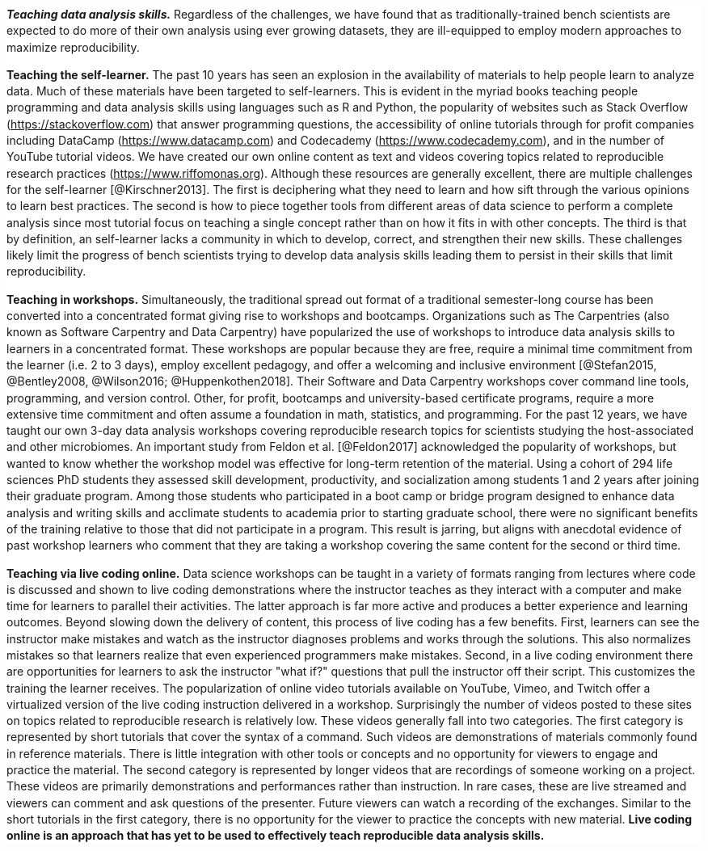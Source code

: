 
***Teaching data analysis skills.*** Regardless of the challenges, we have found that as traditionally-trained bench scientists are expected to do more of their own analysis using ever growing datasets, they are ill-equipped to employ modern approaches to maximize reproducibility.

**Teaching the self-learner.** The past 10 years has seen an explosion in the availability of materials to help people learn to analyze data. Much of these materials have been targeted to self-learners. This is evident in the myriad books teaching people programming and data analysis skills using languages such as R and Python, the popularity of websites such as Stack Overflow (https://stackoverflow.com) that answer programming questions, the accessibility of online tutorials through for profit companies including DataCamp (https://www.datacamp.com) and Codecademy (https://www.codecademy.com), and in the number of YouTube tutorial videos. We have created our own online content as text and videos covering topics related to reproducible research practices (https://www.riffomonas.org). Although these resources are generally excellent, there are multiple challenges for the self-learner [@Kirschner2013]. The first is deciphering what they need to learn and how sift through the various opinions to learn best practices. The second is how to piece together tools from different areas of data science to perform a complete analysis since most tutorial focus on teaching a single concept rather than on how it fits in with other concepts. The third is that by definition, an self-learner lacks a community in which to develop, correct, and strengthen their new skills. These challenges likely limit the progress of bench scientists trying to develop data analysis skills leading them to persist in their skills that limit reproducibility.

**Teaching in workshops.** Simultaneously, the traditional spread out format of a traditional semester-long course has been converted into a concentrated format giving rise to workshops and bootcamps. Organizations such as The Carpentries (also known as Software Carpentry and Data Carpentry) have popularized the use of workshops to introduce data analysis skills to learners in a concentrated format. These workshops are popular because they are free, require a minimal time commitment from the learner (i.e. 2 to 3 days), employ excellent pedagogy, and offer a welcoming and inclusive environment [@Stefan2015, @Bentley2008, @Wilson2016; @Huppenkothen2018]. Their Software and Data Carpentry workshops cover command line tools, programming, and version control. Other, for profit, bootcamps and university-based certificate programs, require a more extensive time commitment and often assume a foundation in math, statistics, and programming. For the past 12 years, we have taught our own 3-day data analysis workshops covering reproducible research topics for scientists studying the host-associated and other microbiomes. An important study from Feldon et al. [@Feldon2017] acknowledged the popularity of workshops, but wanted to know whether the workshop model was effective for long-term retention of the material. Using a cohort of 294 life sciences PhD students they assessed skill development, productivity, and socialization among students 1 and 2 years after joining their graduate program. Among those students who participated in a boot camp or bridge program designed to enhance data analysis and writing skills and acclimate students to academia prior to starting graduate school, there were no significant benefits of the training relative to those that did not participate in a program. This result is jarring, but aligns with anecdotal evidence of past workshop learners who comment that they are taking a workshop covering the same content for the second or third time.

**Teaching via live coding online.** Data science workshops can be taught in a variety of formats ranging from lectures where code is discussed and shown to live coding demonstrations where the instructor teaches as they interact with a computer and make time for learners to parallel their activities. The latter approach is far more active and produces a better experience and learning outcomes. Beyond slowing down the delivery of content, this process of live coding has a few benefits. First, learners can see the instructor make mistakes and watch as the instructor diagnoses problems and works through the solutions. This also normalizes mistakes so that learners realize that even experienced programmers make mistakes. Second, in a live coding environment there are opportunities for learners to ask the instructor "what if?" questions that pull the instructor off their script. This customizes the training the learner receives. The popularization of online video tutorials available on YouTube, Vimeo, and Twitch offer a virtualized version of the live coding instruction delivered in a workshop. Surprisingly the number of videos posted to these sites on topics related to reproducible research is relatively low. These videos generally fall into two categories. The first category is represented by short tutorials that cover the syntax of a command. Such videos are demonstrations of materials commonly found in reference materials. There is little integration with other tools or concepts and no opportunity for viewers to engage and practice the material. The second category is represented by longer videos that are recordings of someone working on a project. These videos are primarily demonstrations and performances rather than instruction. In rare cases, these are live streamed and viewers can comment and ask questions of the presenter. Future viewers can watch a recording of the exchanges. Similar to the short tutorials in the first category, there is no opportunity for the viewer to practice the concepts with new material. **Live coding online is an approach that has yet to be used to effectively teach reproducible data analysis skills.**
